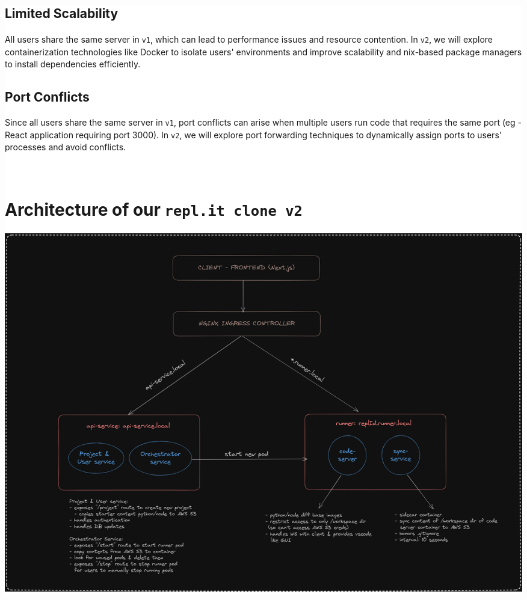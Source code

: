 ## Limited Scalability

All users share the same server in `v1`, which can lead to performance issues and resource contention. In `v2`, we will explore containerization technologies like Docker to isolate users' environments and improve scalability and nix-based package managers to install dependencies efficiently.

## Port Conflicts

Since all users share the same server in `v1`, port conflicts can arise when multiple users run code that requires the same port (eg - React application requiring port 3000). In `v2`, we will explore port forwarding techniques to dynamically assign ports to users' processes and avoid conflicts.

<br>

# Architecture of our `repl.it clone v2`

![Repl.it Architecture](<screenshots/Repl.it Architecture.png>)